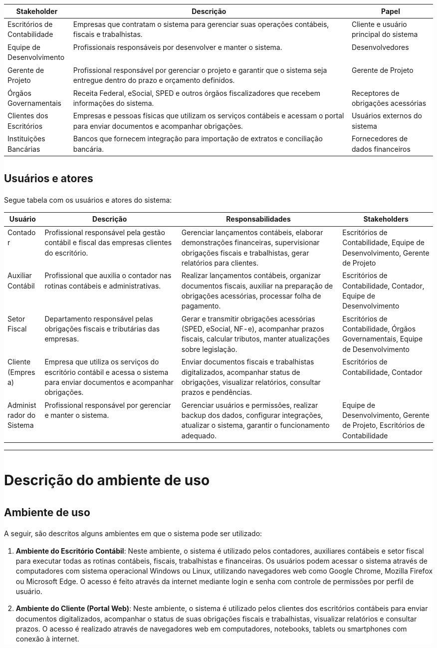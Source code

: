 | Stakeholder                            | Descrição                                                                                                                                               | Papel                                                           |
| -------------------------------------- | ------------------------------------------------------------------------------------------------------------------------------------------------------- | --------------------------------------------------------------- |
| Escritórios de Contabilidade           | Empresas que contratam o sistema para gerenciar suas operações contábeis, fiscais e trabalhistas.                                                       | Cliente e usuário principal do sistema                          |
| Equipe de Desenvolvimento              | Profissionais responsáveis por desenvolver e manter o sistema.                                                                                          | Desenvolvedores                                                 |
| Gerente de Projeto                     | Profissional responsável por gerenciar o projeto e garantir que o sistema seja entregue dentro do prazo e orçamento definidos.                          | Gerente de Projeto                                              |
| Órgãos Governamentais                  | Receita Federal, eSocial, SPED e outros órgãos fiscalizadores que recebem informações do sistema.                                                       | Receptores de obrigações acessórias                             |
| Clientes dos Escritórios               | Empresas e pessoas físicas que utilizam os serviços contábeis e acessam o portal para enviar documentos e acompanhar obrigações.                        | Usuários externos do sistema                                    |
| Instituições Bancárias                 | Bancos que fornecem integração para importação de extratos e conciliação bancária.                                                                      | Fornecedores de dados financeiros                               |

## Usuários e atores

Segue tabela com os usuários e atores do sistema:

| Usuário                  | Descrição                                                                                                    | Responsabilidades                                                                                                                                                                                                                | Stakeholders                                                                                    |
| ------------------------ | ------------------------------------------------------------------------------------------------------------ | -------------------------------------------------------------------------------------------------------------------------------------------------------------------------------------------------------------------------------- | ----------------------------------------------------------------------------------------------- |
| Contador                 | Profissional responsável pela gestão contábil e fiscal das empresas clientes do escritório. | Gerenciar lançamentos contábeis, elaborar demonstrações financeiras, supervisionar obrigações fiscais e trabalhistas, gerar relatórios para clientes. | Escritórios de Contabilidade, Equipe de Desenvolvimento, Gerente de Projeto |
| Auxiliar Contábil     | Profissional que auxilia o contador nas rotinas contábeis e administrativas. | Realizar lançamentos contábeis, organizar documentos fiscais, auxiliar na preparação de obrigações acessórias, processar folha de pagamento. | Escritórios de Contabilidade, Contador, Equipe de Desenvolvimento |
| Setor Fiscal | Departamento responsável pelas obrigações fiscais e tributárias das empresas. | Gerar e transmitir obrigações acessórias (SPED, eSocial, NF-e), acompanhar prazos fiscais, calcular tributos, manter atualizações sobre legislação. | Escritórios de Contabilidade, Órgãos Governamentais, Equipe de Desenvolvimento |
| Cliente (Empresa) | Empresa que utiliza os serviços do escritório contábil e acessa o sistema para enviar documentos e acompanhar obrigações. | Enviar documentos fiscais e trabalhistas digitalizados, acompanhar status de obrigações, visualizar relatórios, consultar prazos e pendências. | Escritórios de Contabilidade, Contador |
| Administrador do Sistema | Profissional responsável por gerenciar e manter o sistema. | Gerenciar usuários e permissões, realizar backup dos dados, configurar integrações, atualizar o sistema, garantir o funcionamento adequado. | Equipe de Desenvolvimento, Gerente de Projeto, Escritórios de Contabilidade |

---

# Descrição do ambiente de uso

## Ambiente de uso

A seguir, são descritos alguns ambientes em que o sistema pode ser utilizado:

1. **Ambiente do Escritório Contábil**: Neste ambiente, o sistema é utilizado pelos contadores, auxiliares contábeis e setor fiscal para executar todas as rotinas contábeis, fiscais, trabalhistas e financeiras. Os usuários podem acessar o sistema através de computadores com sistema operacional Windows ou Linux, utilizando navegadores web como Google Chrome, Mozilla Firefox ou Microsoft Edge. O acesso é feito através da internet mediante login e senha com controle de permissões por perfil de usuário.

2. **Ambiente do Cliente (Portal Web)**: Neste ambiente, o sistema é utilizado pelos clientes dos escritórios contábeis para enviar documentos digitalizados, acompanhar o status de suas obrigações fiscais e trabalhistas, visualizar relatórios e consultar prazos. O acesso é realizado através de navegadores web em computadores, notebooks, tablets ou smartphones com conexão à internet.
